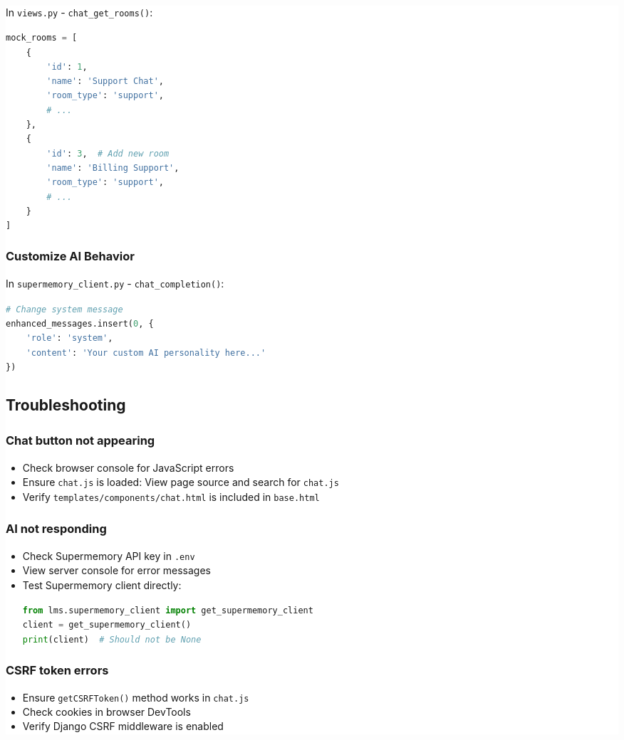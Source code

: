 In `views.py` - `chat_get_rooms()`:

```python
mock_rooms = [
    {
        'id': 1,
        'name': 'Support Chat',
        'room_type': 'support',
        # ...
    },
    {
        'id': 3,  # Add new room
        'name': 'Billing Support',
        'room_type': 'support',
        # ...
    }
]
```

### Customize AI Behavior

In `supermemory_client.py` - `chat_completion()`:

```python
# Change system message
enhanced_messages.insert(0, {
    'role': 'system',
    'content': 'Your custom AI personality here...'
})
```

## Troubleshooting

### Chat button not appearing
- Check browser console for JavaScript errors
- Ensure `chat.js` is loaded: View page source and search for `chat.js`
- Verify `templates/components/chat.html` is included in `base.html`

### AI not responding
- Check Supermemory API key in `.env`
- View server console for error messages
- Test Supermemory client directly:
  ```python
  from lms.supermemory_client import get_supermemory_client
  client = get_supermemory_client()
  print(client)  # Should not be None
  ```

### CSRF token errors
- Ensure `getCSRFToken()` method works in `chat.js`
- Check cookies in browser DevTools
- Verify Django CSRF middleware is enabled
